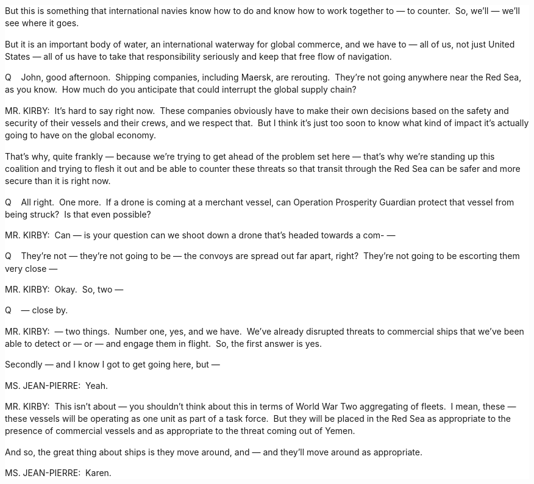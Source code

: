 But this is something that international navies know how to do and know
how to work together to — to counter.  So, we’ll — we’ll see where it
goes.   
  
But it is an important body of water, an international waterway for
global commerce, and we have to — all of us, not just United States —
all of us have to take that responsibility seriously and keep that free
flow of navigation.  
  
Q    John, good afternoon.  Shipping companies, including Maersk, are
rerouting.  They’re not going anywhere near the Red Sea, as you know. 
How much do you anticipate that could interrupt the global supply
chain?   
  
MR. KIRBY:  It’s hard to say right now.  These companies obviously have
to make their own decisions based on the safety and security of their
vessels and their crews, and we respect that.  But I think it’s just too
soon to know what kind of impact it’s actually going to have on the
global economy.   
  
That’s why, quite frankly — because we’re trying to get ahead of the
problem set here — that’s why we’re standing up this coalition and
trying to flesh it out and be able to counter these threats so that
transit through the Red Sea can be safer and more secure than it is
right now.  
  
Q    All right.  One more.  If a drone is coming at a merchant vessel,
can Operation Prosperity Guardian protect that vessel from being
struck?  Is that even possible?  
  
MR. KIRBY:  Can — is your question can we shoot down a drone that’s
headed towards a com- —  
  
Q    They’re not — they’re not going to be — the convoys are spread out
far apart, right?  They’re not going to be escorting them very close —  
  
MR. KIRBY:  Okay.  So, two —  
  
Q    — close by.  
  
MR. KIRBY:  — two things.  Number one, yes, and we have.  We’ve already
disrupted threats to commercial ships that we’ve been able to detect or
— or — and engage them in flight.  So, the first answer is yes.  
  
Secondly — and I know I got to get going here, but —  
  
MS. JEAN-PIERRE:  Yeah.  
  
MR. KIRBY:  This isn’t about — you shouldn’t think about this in terms
of World War Two aggregating of fleets.  I mean, these — these vessels
will be operating as one unit as part of a task force.  But they will be
placed in the Red Sea as appropriate to the presence of commercial
vessels and as appropriate to the threat coming out of Yemen.  
  
And so, the great thing about ships is they move around, and — and
they’ll move around as appropriate.  
  
MS. JEAN-PIERRE:  Karen.  
  